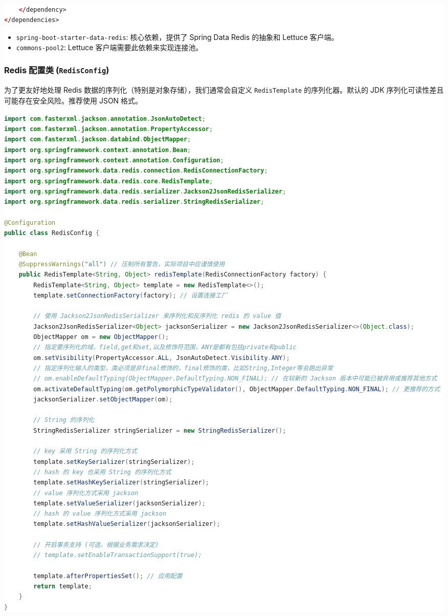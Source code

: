 ```xml
    </dependency>
</dependencies>
```
*   `spring-boot-starter-data-redis`: 核心依赖，提供了 Spring Data Redis 的抽象和 Lettuce 客户端。
*   `commons-pool2`: Lettuce 客户端需要此依赖来实现连接池。

### Redis 配置类 (`RedisConfig`)

为了更友好地处理 Redis 数据的序列化（特别是对象存储），我们通常会自定义 `RedisTemplate` 的序列化器。默认的 JDK 序列化可读性差且可能存在安全风险。推荐使用 JSON 格式。

```java
import com.fasterxml.jackson.annotation.JsonAutoDetect;
import com.fasterxml.jackson.annotation.PropertyAccessor;
import com.fasterxml.jackson.databind.ObjectMapper;
import org.springframework.context.annotation.Bean;
import org.springframework.context.annotation.Configuration;
import org.springframework.data.redis.connection.RedisConnectionFactory;
import org.springframework.data.redis.core.RedisTemplate;
import org.springframework.data.redis.serializer.Jackson2JsonRedisSerializer;
import org.springframework.data.redis.serializer.StringRedisSerializer;

@Configuration
public class RedisConfig {

    @Bean
    @SuppressWarnings("all") // 压制所有警告，实际项目中应谨慎使用
    public RedisTemplate<String, Object> redisTemplate(RedisConnectionFactory factory) {
        RedisTemplate<String, Object> template = new RedisTemplate<>();
        template.setConnectionFactory(factory); // 设置连接工厂

        // 使用 Jackson2JsonRedisSerializer 来序列化和反序列化 redis 的 value 值
        Jackson2JsonRedisSerializer<Object> jacksonSerializer = new Jackson2JsonRedisSerializer<>(Object.class);
        ObjectMapper om = new ObjectMapper();
        // 指定要序列化的域，field,get和set,以及修饰符范围，ANY是都有包括private和public
        om.setVisibility(PropertyAccessor.ALL, JsonAutoDetect.Visibility.ANY);
        // 指定序列化输入的类型，类必须是非final修饰的，final修饰的类，比如String,Integer等会跑出异常
        // om.enableDefaultTyping(ObjectMapper.DefaultTyping.NON_FINAL); // 在较新的 Jackson 版本中可能已被弃用或推荐其他方式
        om.activateDefaultTyping(om.getPolymorphicTypeValidator(), ObjectMapper.DefaultTyping.NON_FINAL); // 更推荐的方式
        jacksonSerializer.setObjectMapper(om);

        // String 的序列化
        StringRedisSerializer stringSerializer = new StringRedisSerializer();

        // key 采用 String 的序列化方式
        template.setKeySerializer(stringSerializer);
        // hash 的 key 也采用 String 的序列化方式
        template.setHashKeySerializer(stringSerializer);
        // value 序列化方式采用 jackson
        template.setValueSerializer(jacksonSerializer);
        // hash 的 value 序列化方式采用 jackson
        template.setHashValueSerializer(jacksonSerializer);

        // 开启事务支持 (可选，根据业务需求决定)
        // template.setEnableTransactionSupport(true);

        template.afterPropertiesSet(); // 应用配置
        return template;
    }
}
```